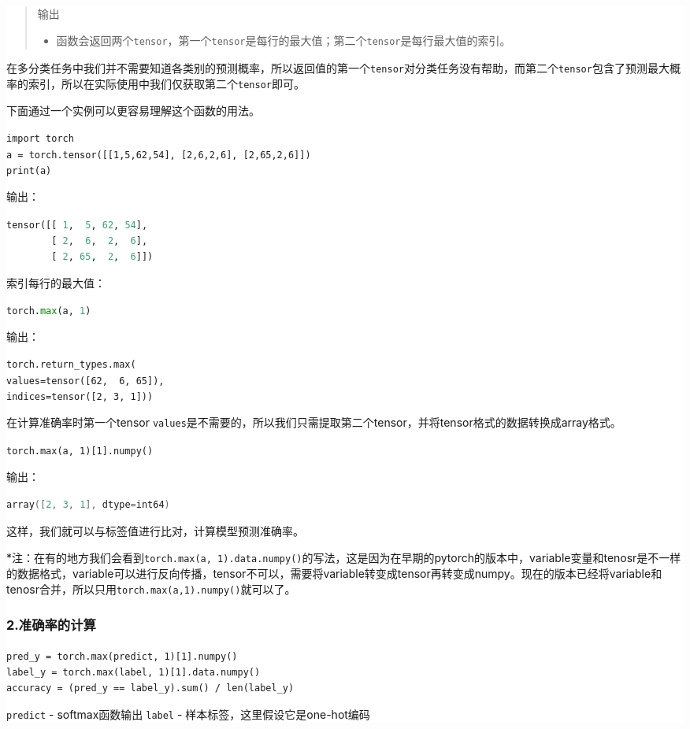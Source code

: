 > 输出
>
> - 函数会返回两个`tensor`，第一个`tensor`是每行的最大值；第二个`tensor`是每行最大值的索引。

在多分类任务中我们并不需要知道各类别的预测概率，所以返回值的第一个`tensor`对分类任务没有帮助，而第二个`tensor`包含了预测最大概率的索引，所以在实际使用中我们仅获取第二个`tensor`即可。

下面通过一个实例可以更容易理解这个函数的用法。



```
import torch
a = torch.tensor([[1,5,62,54], [2,6,2,6], [2,65,2,6]])
print(a)
```

输出：

```python
tensor([[ 1,  5, 62, 54],
        [ 2,  6,  2,  6],
        [ 2, 65,  2,  6]])
```

索引每行的最大值：

```python
torch.max(a, 1)
```

输出：

```
torch.return_types.max(
values=tensor([62,  6, 65]),
indices=tensor([2, 3, 1]))
```

在计算准确率时第一个tensor `values`是不需要的，所以我们只需提取第二个tensor，并将tensor格式的数据转换成array格式。

```
torch.max(a, 1)[1].numpy()
```

输出：

```cpp
array([2, 3, 1], dtype=int64)
```

这样，我们就可以与标签值进行比对，计算模型预测准确率。

*注：在有的地方我们会看到`torch.max(a, 1).data.numpy()`的写法，这是因为在早期的pytorch的版本中，variable变量和tenosr是不一样的数据格式，variable可以进行反向传播，tensor不可以，需要将variable转变成tensor再转变成numpy。现在的版本已经将variable和tenosr合并，所以只用`torch.max(a,1).numpy()`就可以了。

### 2.准确率的计算

```
pred_y = torch.max(predict, 1)[1].numpy()
label_y = torch.max(label, 1)[1].data.numpy()
accuracy = (pred_y == label_y).sum() / len(label_y)
```

`predict` - softmax函数输出
 `label` - 样本标签，这里假设它是one-hot编码
